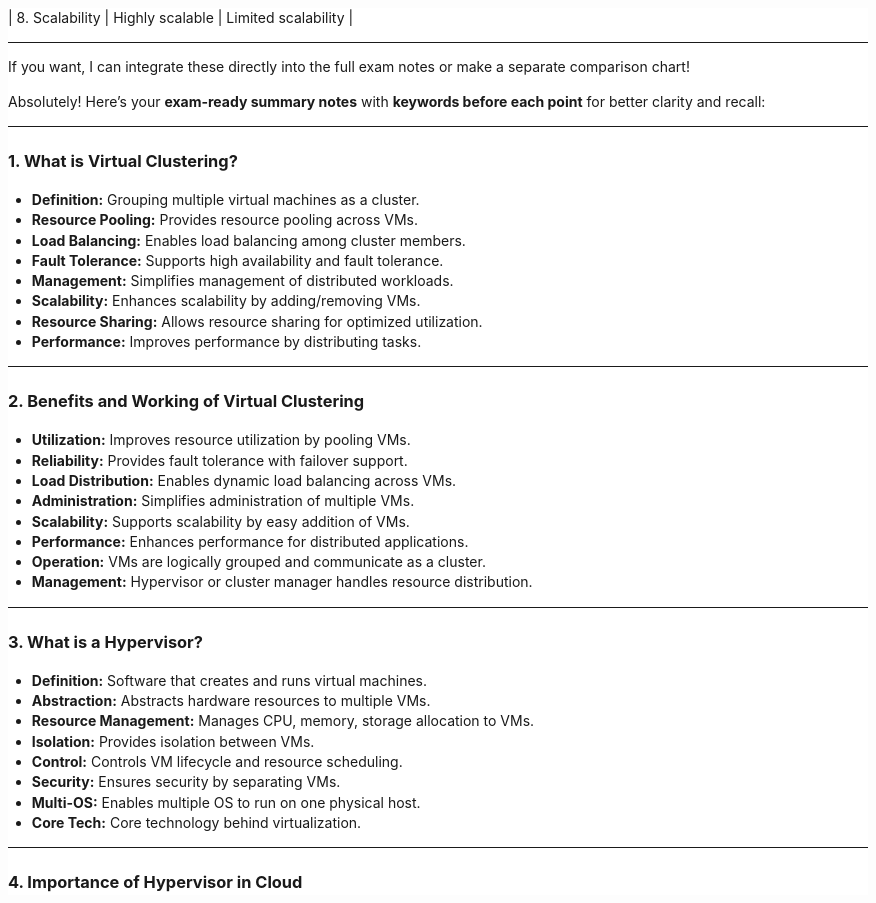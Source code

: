 | 8. Scalability         | Highly scalable                             | Limited scalability              |

---

If you want, I can integrate these directly into the full exam notes or make a separate comparison chart!

Absolutely! Here’s your **exam-ready summary notes** with **keywords before each point** for better clarity and recall:

---

### 1. **What is Virtual Clustering?**

* **Definition:** Grouping multiple virtual machines as a cluster.
* **Resource Pooling:** Provides resource pooling across VMs.
* **Load Balancing:** Enables load balancing among cluster members.
* **Fault Tolerance:** Supports high availability and fault tolerance.
* **Management:** Simplifies management of distributed workloads.
* **Scalability:** Enhances scalability by adding/removing VMs.
* **Resource Sharing:** Allows resource sharing for optimized utilization.
* **Performance:** Improves performance by distributing tasks.

---

### 2. **Benefits and Working of Virtual Clustering**

* **Utilization:** Improves resource utilization by pooling VMs.
* **Reliability:** Provides fault tolerance with failover support.
* **Load Distribution:** Enables dynamic load balancing across VMs.
* **Administration:** Simplifies administration of multiple VMs.
* **Scalability:** Supports scalability by easy addition of VMs.
* **Performance:** Enhances performance for distributed applications.
* **Operation:** VMs are logically grouped and communicate as a cluster.
* **Management:** Hypervisor or cluster manager handles resource distribution.

---

### 3. **What is a Hypervisor?**

* **Definition:** Software that creates and runs virtual machines.
* **Abstraction:** Abstracts hardware resources to multiple VMs.
* **Resource Management:** Manages CPU, memory, storage allocation to VMs.
* **Isolation:** Provides isolation between VMs.
* **Control:** Controls VM lifecycle and resource scheduling.
* **Security:** Ensures security by separating VMs.
* **Multi-OS:** Enables multiple OS to run on one physical host.
* **Core Tech:** Core technology behind virtualization.

---

### 4. **Importance of Hypervisor in Cloud**
